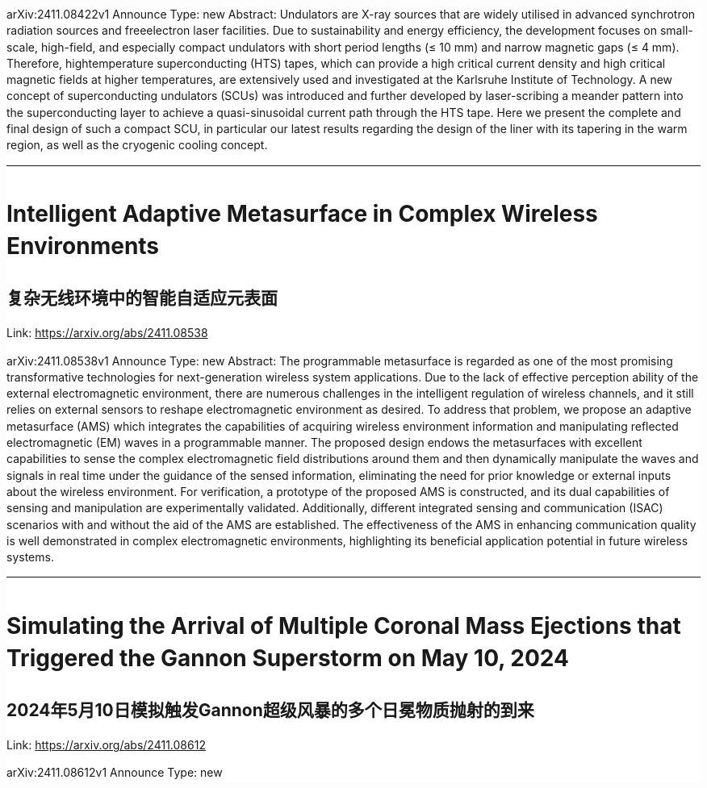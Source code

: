 arXiv:2411.08422v1 Announce Type: new 
Abstract: Undulators are X-ray sources that are widely utilised in advanced synchrotron radiation sources and freeelectron laser facilities. Due to sustainability and energy efficiency, the development focuses on small-scale, high-field, and especially compact undulators with short period lengths ($\leq$ 10 mm) and narrow magnetic gaps ($\leq$ 4 mm). Therefore, hightemperature superconducting (HTS) tapes, which can provide a high critical current density and high critical magnetic fields at higher temperatures, are extensively used and investigated at the Karlsruhe Institute of Technology. A new concept of superconducting undulators (SCUs) was introduced and further developed by laser-scribing a meander pattern into the superconducting layer to achieve a quasi-sinusoidal current path through the HTS tape. Here we present the complete and final design of such a compact SCU, in particular our latest results regarding the design of the liner with its tapering in the warm region, as well as the cryogenic cooling concept.


---
# Intelligent Adaptive Metasurface in Complex Wireless Environments

## 复杂无线环境中的智能自适应元表面

Link: https://arxiv.org/abs/2411.08538

arXiv:2411.08538v1 Announce Type: new 
Abstract: The programmable metasurface is regarded as one of the most promising transformative technologies for next-generation wireless system applications. Due to the lack of effective perception ability of the external electromagnetic environment, there are numerous challenges in the intelligent regulation of wireless channels, and it still relies on external sensors to reshape electromagnetic environment as desired. To address that problem, we propose an adaptive metasurface (AMS) which integrates the capabilities of acquiring wireless environment information and manipulating reflected electromagnetic (EM) waves in a programmable manner. The proposed design endows the metasurfaces with excellent capabilities to sense the complex electromagnetic field distributions around them and then dynamically manipulate the waves and signals in real time under the guidance of the sensed information, eliminating the need for prior knowledge or external inputs about the wireless environment. For verification, a prototype of the proposed AMS is constructed, and its dual capabilities of sensing and manipulation are experimentally validated. Additionally, different integrated sensing and communication (ISAC) scenarios with and without the aid of the AMS are established. The effectiveness of the AMS in enhancing communication quality is well demonstrated in complex electromagnetic environments, highlighting its beneficial application potential in future wireless systems.


---
# Simulating the Arrival of Multiple Coronal Mass Ejections that Triggered the Gannon Superstorm on May 10, 2024

## 2024年5月10日模拟触发Gannon超级风暴的多个日冕物质抛射的到来

Link: https://arxiv.org/abs/2411.08612

arXiv:2411.08612v1 Announce Type: new 